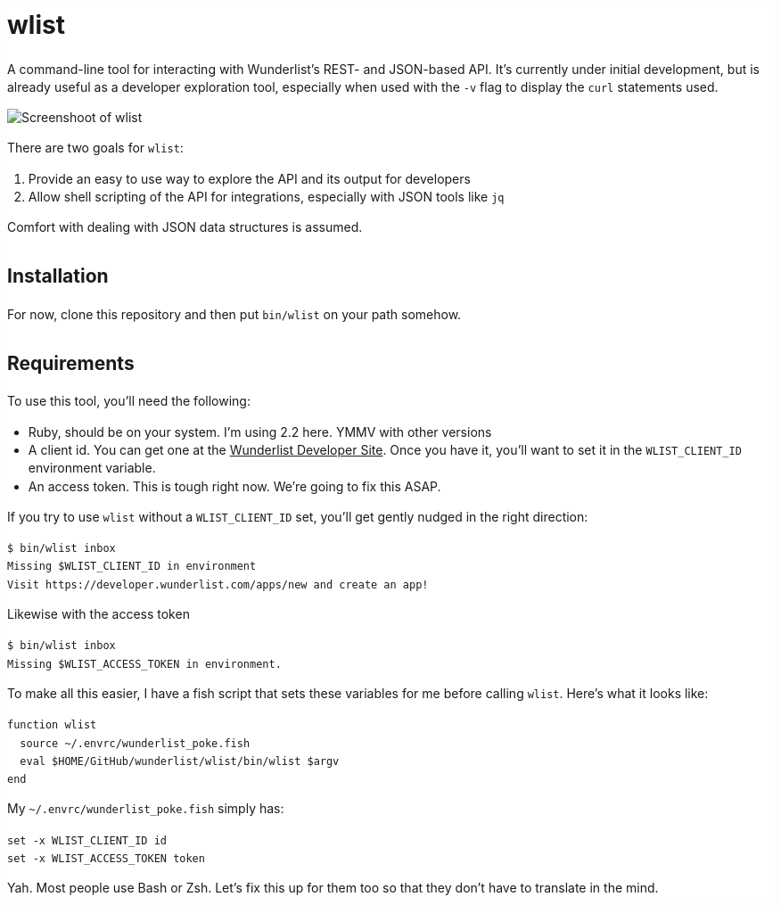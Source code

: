 # wlist

A command-line tool for interacting with Wunderlist’s REST- and JSON-based API. It’s currently under initial development, but is already useful as a developer exploration tool, especially when used with the `-v` flag to display the `curl` statements used.

![Screenshoot of wlist](screenshot.png)

There are two goals for `wlist`:

1. Provide an easy to use way to explore the API and its output for developers
2. Allow shell scripting of the API for integrations, especially with JSON tools like `jq`

Comfort with dealing with JSON data structures is assumed.

## Installation

For now, clone this repository and then put `bin/wlist` on your path somehow.

## Requirements

To use this tool, you’ll need the following:

* Ruby, should be on your system. I’m using 2.2 here. YMMV with other versions
* A client id. You can get one at the [Wunderlist Developer Site](https://developer.wunderlist.com/apps). Once you have it, you’ll want to set it in the `WLIST_CLIENT_ID` environment variable.
* An access token. This is tough right now. We’re going to fix this ASAP.

If you try to use `wlist` without a `WLIST_CLIENT_ID` set, you’ll get gently nudged in the right direction:

    $ bin/wlist inbox
    Missing $WLIST_CLIENT_ID in environment
    Visit https://developer.wunderlist.com/apps/new and create an app!

Likewise with the access token

    $ bin/wlist inbox
    Missing $WLIST_ACCESS_TOKEN in environment.

To make all this easier, I have a fish script that sets these variables for me before calling `wlist`. Here’s what it looks like:

    function wlist
      source ~/.envrc/wunderlist_poke.fish
      eval $HOME/GitHub/wunderlist/wlist/bin/wlist $argv
    end

My `~/.envrc/wunderlist_poke.fish` simply has:

    set -x WLIST_CLIENT_ID id
    set -x WLIST_ACCESS_TOKEN token

Yah. Most people use Bash or Zsh. Let’s fix this up for them too so that they don’t have to translate in the mind.
